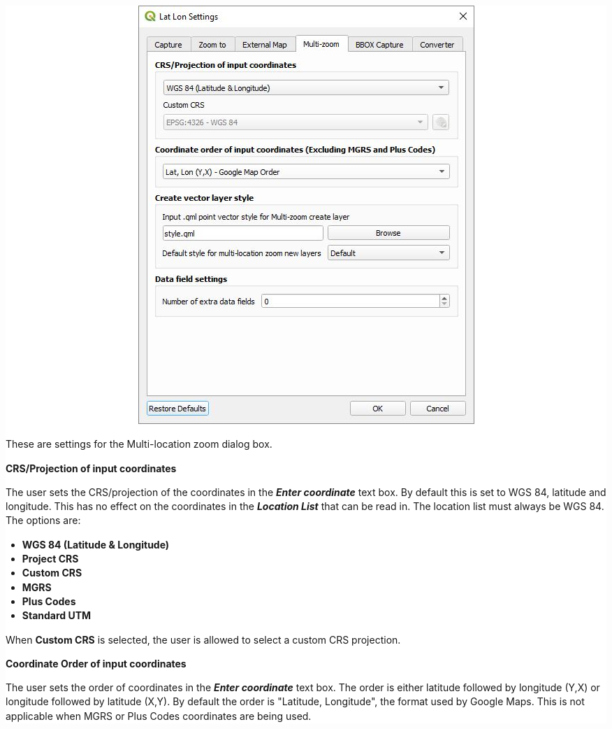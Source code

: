 <div style="text-align:center"><img src="doc/settings4.jpg" alt="Multi-location Zoom Settings"></div>

These are settings for the Multi-location zoom dialog box. 

**CRS/Projection of input coordinates**

The user sets the CRS/projection of the coordinates in the ***Enter coordinate*** text box. By default this is set to WGS 84, latitude and longitude. This has no effect on the coordinates in the ***Location List*** that can be read in. The location list must always be WGS 84. The options are:

* **WGS 84 (Latitude &amp; Longitude)**
* **Project CRS**
* **Custom CRS**
* **MGRS**
* **Plus Codes**
* **Standard UTM**

When **Custom CRS** is selected, the user is allowed to select a custom CRS projection.

**Coordinate Order of input coordinates**

The user sets the order of coordinates in the ***Enter coordinate*** text box. The order is either latitude followed by longitude (Y,X) or longitude followed by latitude (X,Y). By default the order is "Latitude, Longitude", the format used by Google Maps. This is not applicable when MGRS or Plus Codes coordinates are being used.

